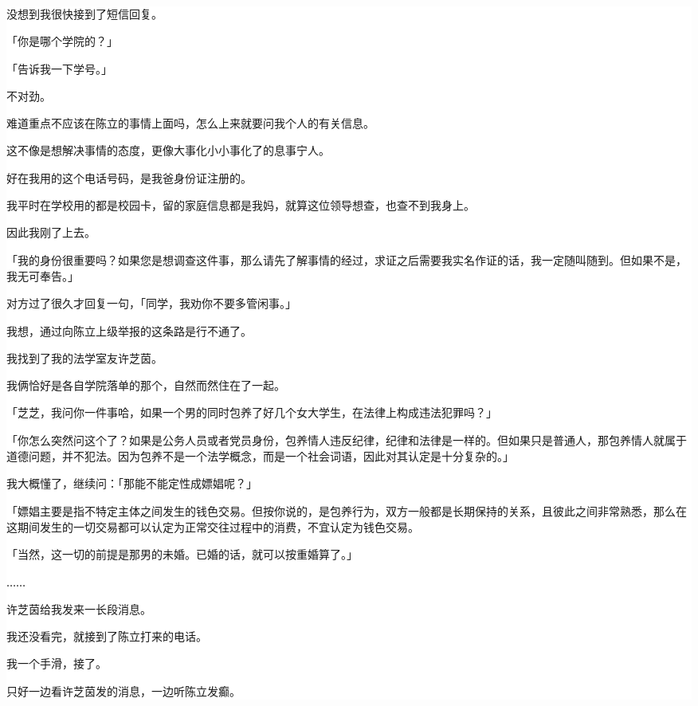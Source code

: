
没想到我很快接到了短信回复。


「你是哪个学院的？」


「告诉我一下学号。」


不对劲。


难道重点不应该在陈立的事情上面吗，怎么上来就要问我个人的有关信息。


这不像是想解决事情的态度，更像大事化小小事化了的息事宁人。


好在我用的这个电话号码，是我爸身份证注册的。


我平时在学校用的都是校园卡，留的家庭信息都是我妈，就算这位领导想查，也查不到我身上。


因此我刚了上去。


「我的身份很重要吗？如果您是想调查这件事，那么请先了解事情的经过，求证之后需要我实名作证的话，我一定随叫随到。但如果不是，我无可奉告。」


对方过了很久才回复一句，「同学，我劝你不要多管闲事。」


我想，通过向陈立上级举报的这条路是行不通了。


我找到了我的法学室友许芝茵。


我俩恰好是各自学院落单的那个，自然而然住在了一起。


「芝芝，我问你一件事哈，如果一个男的同时包养了好几个女大学生，在法律上构成违法犯罪吗？」


「你怎么突然问这个了？如果是公务人员或者党员身份，包养情人违反纪律，纪律和法律是一样的。但如果只是普通人，那包养情人就属于道德问题，并不犯法。因为包养不是一个法学概念，而是一个社会词语，因此对其认定是十分复杂的。」


我大概懂了，继续问：「那能不能定性成嫖娼呢？」


「嫖娼主要是指不特定主体之间发生的钱色交易。但按你说的，是包养行为，双方一般都是长期保持的关系，且彼此之间非常熟悉，那么在这期间发生的一切交易都可以认定为正常交往过程中的消费，不宜认定为钱色交易。


「当然，这一切的前提是那男的未婚。已婚的话，就可以按重婚算了。」


……


许芝茵给我发来一长段消息。


我还没看完，就接到了陈立打来的电话。


我一个手滑，接了。


只好一边看许芝茵发的消息，一边听陈立发癫。
